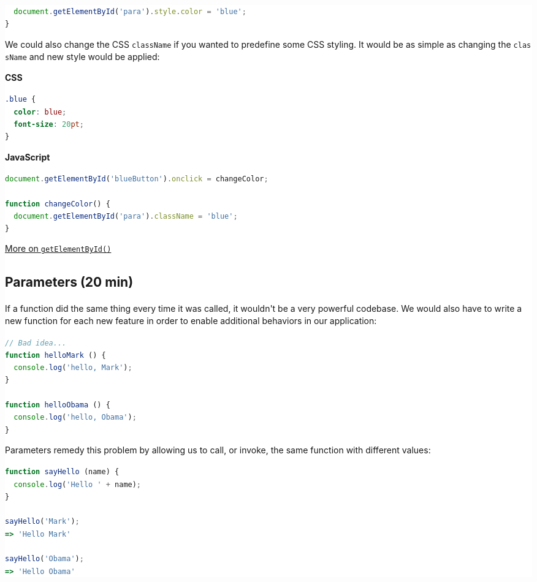 ```javascript
  document.getElementById('para').style.color = 'blue';
}
```

We could also change the CSS `className` if you wanted to predefine some CSS styling. It would be as simple as changing the `className` and new style would be applied:

**CSS**
```css
.blue {
  color: blue;
  font-size: 20pt;
}
```
**JavaScript**
```javascript
document.getElementById('blueButton').onclick = changeColor;

function changeColor() {
  document.getElementById('para').className = 'blue';
}
```

[More on `getElementById()`](https://developer.mozilla.org/en-US/docs/Web/API/Document/getElementById)

<a name="codealong2"></a>
## Parameters (20 min)

If a function did the same thing every time it was called, it wouldn't be a very powerful codebase. We would also have to write a new function for each new feature in order to enable additional behaviors in our application:

```javascript
// Bad idea...
function helloMark () {
  console.log('hello, Mark');
}

function helloObama () {
  console.log('hello, Obama');
}
```

Parameters remedy this problem by allowing us to call, or invoke, the same function with different values:

```javascript
function sayHello (name) {
  console.log('Hello ' + name);
}

sayHello('Mark');
=> 'Hello Mark'

sayHello('Obama');
=> 'Hello Obama'
```
